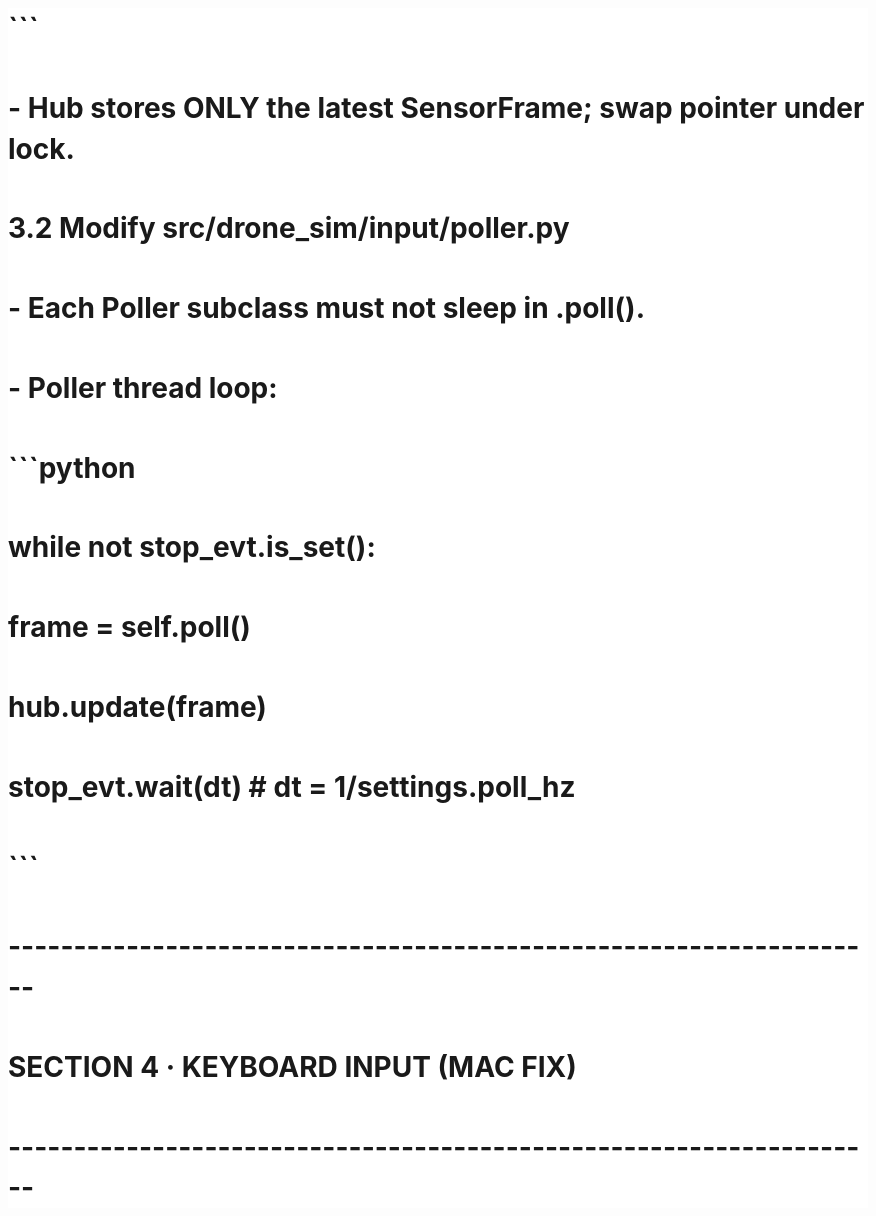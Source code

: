 # ```

# - Hub stores ONLY the latest SensorFrame; swap pointer under lock.

#

# 3.2 Modify src/drone_sim/input/poller.py

# - Each Poller subclass **must not** sleep in .poll().

# - Poller thread loop:

# ```python

# while not stop_evt.is_set():

# frame = self.poll()

# hub.update(frame)

# stop_evt.wait(dt) # dt = 1/settings.poll_hz

# ```

#

# -------------------------------------------------------------------

# SECTION 4 · KEYBOARD INPUT (MAC FIX)

# -------------------------------------------------------------------

#
